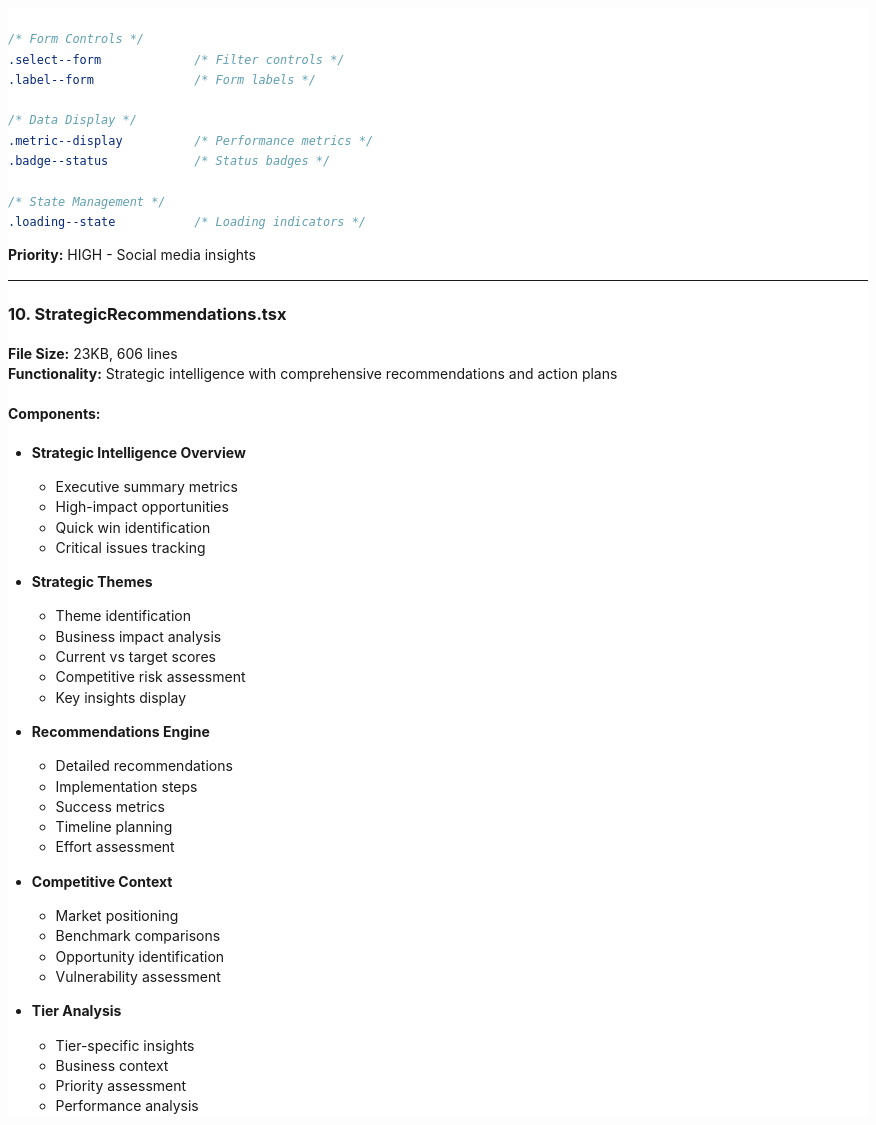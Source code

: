 ```css

/* Form Controls */
.select--form             /* Filter controls */
.label--form              /* Form labels */

/* Data Display */
.metric--display          /* Performance metrics */
.badge--status            /* Status badges */

/* State Management */
.loading--state           /* Loading indicators */
```

**Priority:** HIGH - Social media insights

---

### 10. StrategicRecommendations.tsx
**File Size:** 23KB, 606 lines  
**Functionality:** Strategic intelligence with comprehensive recommendations and action plans

#### Components:
- **Strategic Intelligence Overview**
  - Executive summary metrics
  - High-impact opportunities
  - Quick win identification
  - Critical issues tracking

- **Strategic Themes**
  - Theme identification
  - Business impact analysis
  - Current vs target scores
  - Competitive risk assessment
  - Key insights display

- **Recommendations Engine**
  - Detailed recommendations
  - Implementation steps
  - Success metrics
  - Timeline planning
  - Effort assessment

- **Competitive Context**
  - Market positioning
  - Benchmark comparisons
  - Opportunity identification
  - Vulnerability assessment

- **Tier Analysis**
  - Tier-specific insights
  - Business context
  - Priority assessment
  - Performance analysis
